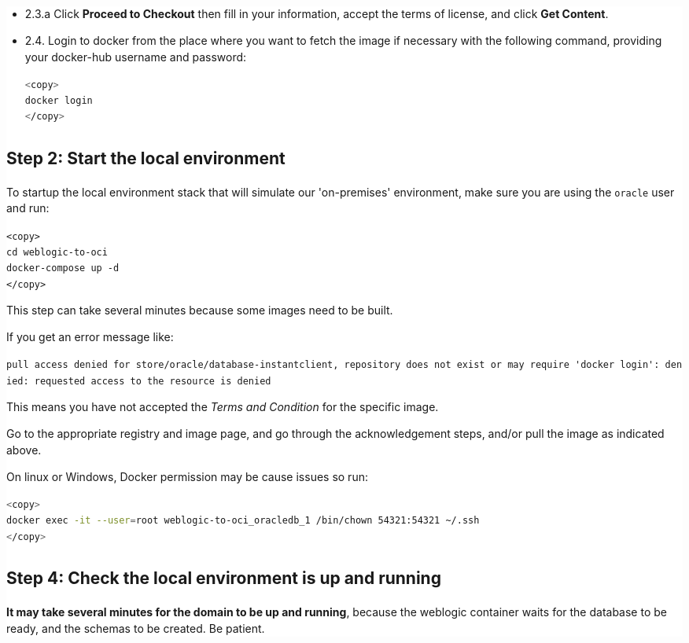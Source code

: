   - 2.3.a Click **Proceed to Checkout**
    then fill in your information, accept the terms of license, and click **Get Content**.

  


  - 2.4. Login to docker from the place where you want to fetch the image if necessary with the following command, providing your docker-hub username and password:

    ```bash
    <copy>
    docker login
    </copy>
    ```

  



  


## **Step 2:** Start the local environment

To startup the local environment stack that will simulate our 'on-premises' environment, make sure you are using the `oracle` user and run:
```
<copy>
cd weblogic-to-oci
docker-compose up -d
</copy>
```
This step can take several minutes because some images need to be built. 

If you get an error message like:
```
pull access denied for store/oracle/database-instantclient, repository does not exist or may require 'docker login': denied: requested access to the resource is denied
```
This means you have not accepted the *Terms and Condition* for the specific image.

Go to the appropriate registry and image page, and go through the acknowledgement steps, and/or pull the image as indicated above.


On linux or Windows, Docker permission may be cause issues so run:

```bash
<copy>
docker exec -it --user=root weblogic-to-oci_oracledb_1 /bin/chown 54321:54321 ~/.ssh
</copy>
```


## **Step 4:**  Check the local environment is up and running

**It may take several minutes for the domain to be up and running**, because the weblogic container waits for the database to be ready, and the schemas to be created. Be patient.
